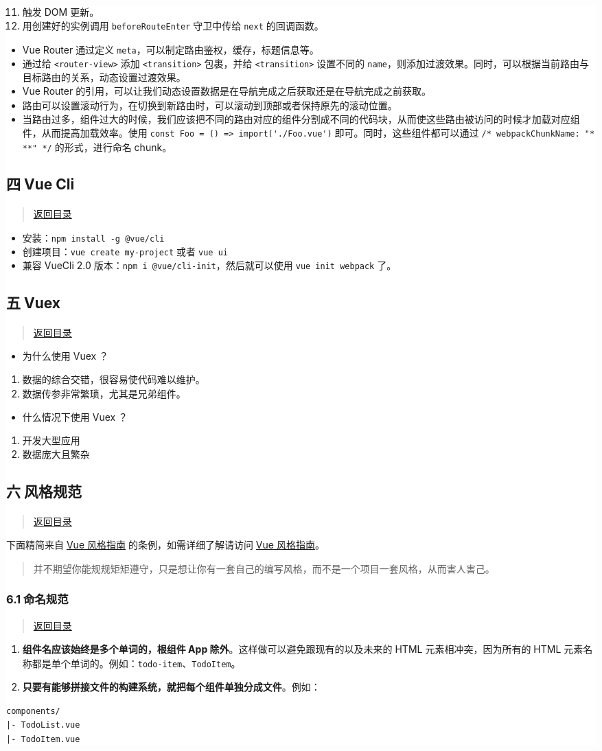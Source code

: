 11. 触发 DOM 更新。
12. 用创建好的实例调用 `beforeRouteEnter` 守卫中传给 `next` 的回调函数。

* Vue Router 通过定义 `meta`，可以制定路由鉴权，缓存，标题信息等。
* 通过给 `<router-view>` 添加 `<transition>` 包裹，并给 `<transition>` 设置不同的 `name`，则添加过渡效果。同时，可以根据当前路由与目标路由的关系，动态设置过渡效果。
* Vue Router 的引用，可以让我们动态设置数据是在导航完成之后获取还是在导航完成之前获取。
* 路由可以设置滚动行为，在切换到新路由时，可以滚动到顶部或者保持原先的滚动位置。
* 当路由过多，组件过大的时候，我们应该把不同的路由对应的组件分割成不同的代码块，从而使这些路由被访问的时候才加载对应组件，从而提高加载效率。使用 `const Foo = () => import('./Foo.vue')` 即可。同时，这些组件都可以通过 `/* webpackChunkName: "***" */` 的形式，进行命名 chunk。

## <a name="chapter-four" id="chapter-four">四 Vue Cli</a>

> [返回目录](#catalog-chapter-four)

* 安装：`npm install -g @vue/cli`
* 创建项目：`vue create my-project` 或者 `vue ui`
* 兼容 VueCli 2.0 版本：`npm i @vue/cli-init`，然后就可以使用 `vue init webpack` 了。

## <a name="chapter-five" id="chapter-five">五 Vuex</a>

> [返回目录](#catalog-chapter-five)

* 为什么使用 Vuex ？

1. 数据的综合交错，很容易使代码难以维护。
2. 数据传参非常繁琐，尤其是兄弟组件。

* 什么情况下使用 Vuex ？

1. 开发大型应用
2. 数据庞大且繁杂

## <a name="chapter-six" id="chapter-six">六 风格规范</a>

> [返回目录](#catalog-chapter-six)

下面精简来自 [Vue 风格指南](https://cn.vuejs.org/v2/style-guide) 的条例，如需详细了解请访问 [Vue 风格指南](https://cn.vuejs.org/v2/style-guide)。

> 并不期望你能规规矩矩遵守，只是想让你有一套自己的编写风格，而不是一个项目一套风格，从而害人害己。

### <a name="chapter-six-one" id="chapter-six-one">6.1 命名规范</a>

> [返回目录](#catalog-chapter-six)

1. **组件名应该始终是多个单词的，根组件 App 除外**。这样做可以避免跟现有的以及未来的 HTML 元素相冲突，因为所有的 HTML 元素名称都是单个单词的。例如：`todo-item`、`TodoItem`。

2. **只要有能够拼接文件的构建系统，就把每个组件单独分成文件**。例如：

```
components/
|- TodoList.vue
|- TodoItem.vue
```
